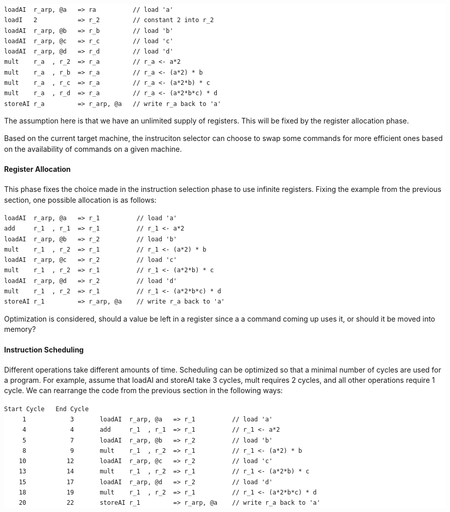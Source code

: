 ~~~
loadAI  r_arp, @a   => ra          // load 'a'
loadI   2           => r_2         // constant 2 into r_2
loadAI  r_arp, @b   => r_b         // load 'b'
loadAI  r_arp, @c   => r_c         // load 'c'
loadAI  r_arp, @d   => r_d         // load 'd'
mult    r_a  , r_2  => r_a         // r_a <- a*2
mult    r_a  , r_b  => r_a         // r_a <- (a*2) * b
mult    r_a  , r_c  => r_a         // r_a <- (a*2*b) * c
mult    r_a  , r_d  => r_a         // r_a <- (a*2*b*c) * d
storeAI r_a         => r_arp, @a   // write r_a back to 'a'
~~~

The assumption here is that we have an unlimited supply of registers. This will
be fixed by the register allocation phase.

Based on the current target machine, the instruciton selector can choose to swap
some commands for more efficient ones based on the availability of commands on
a given machine.

#### Register Allocation

This phase fixes the choice made in the instruction selection phase to use
infinite registers. Fixing the example from the previous section, one possible
allocation is as follows:

~~~
loadAI  r_arp, @a   => r_1          // load 'a'
add     r_1  , r_1  => r_1          // r_1 <- a*2
loadAI  r_arp, @b   => r_2          // load 'b'
mult    r_1  , r_2  => r_1          // r_1 <- (a*2) * b
loadAI  r_arp, @c   => r_2          // load 'c'
mult    r_1  , r_2  => r_1          // r_1 <- (a*2*b) * c
loadAI  r_arp, @d   => r_2          // load 'd'
mult    r_1  , r_2  => r_1          // r_1 <- (a*2*b*c) * d
storeAI r_1         => r_arp, @a    // write r_a back to 'a'
~~~

Optimization is considered, should a value be left in a register since a
a command coming up uses it, or should it be moved into memory?

#### Instruction Scheduling

Different operations take different amounts of time. Scheduling can be
optimized so that a minimal number of cycles are used for a program. For
example, assume that loadAI and storeAI take 3 cycles, mult requires 2 cycles,
and all other operations require 1 cycle. We can rearrange the code from the
previous section in the following ways:

~~~
Start Cycle   End Cycle   
     1            3       loadAI  r_arp, @a   => r_1          // load 'a'
     4            4       add     r_1  , r_1  => r_1          // r_1 <- a*2
     5            7       loadAI  r_arp, @b   => r_2          // load 'b'
     8            9       mult    r_1  , r_2  => r_1          // r_1 <- (a*2) * b
    10           12       loadAI  r_arp, @c   => r_2          // load 'c'
    13           14       mult    r_1  , r_2  => r_1          // r_1 <- (a*2*b) * c
    15           17       loadAI  r_arp, @d   => r_2          // load 'd'
    18           19       mult    r_1  , r_2  => r_1          // r_1 <- (a*2*b*c) * d
    20           22       storeAI r_1         => r_arp, @a    // write r_a back to 'a'
~~~
